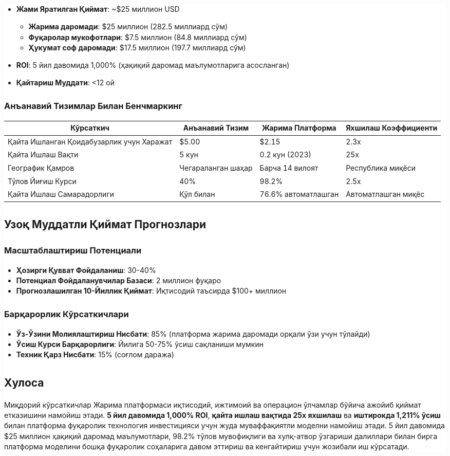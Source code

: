 - **Жами Яратилган Қиймат**: ~$25 миллион USD
  - **Жарима даромади**: $25 миллион (282.5 миллиард сўм)
  - **Фуқаролар мукофотлари**: $7.5 миллион (84.8 миллиард сўм)
  - **Ҳукумат соф даромади**: $17.5 миллион (197.7 миллиард сўм)

- **ROI**: 5 йил давомида 1,000% (ҳақиқий даромад маълумотларига асосланган)
- **Қайтариш Муддати**: <12 ой

### Анъанавий Тизимлар Билан Бенчмаркинг

| Кўрсаткич | Анъанавий Тизим | Жарима Платформа | Яхшилаш Коэффициенти |
|--------|-------------------|-----------------|-------------------|
| Қайта Ишланган Қоидабузарлик учун Харажат | $5.00 | $2.15 | 2.3х |
| Қайта Ишлаш Вақти | 5 кун | 0.2 кун (2023) | 25х |
| Географик Қамров | Чегараланган шаҳар | Барча 14 вилоят | Республика миқёси |
| Тўлов Йиғиш Курси | 40% | 98.2% | 2.5х |
| Қайта Ишлаш Самарадорлиги | Қўл билан | 76.6% автоматлашган | Автоматлашган миқёс |

## Узоқ Муддатли Қиймат Прогнозлари

### Масштаблаштириш Потенциали
- **Ҳозирги Қувват Фойдаланиш**: 30-40%
- **Потенциал Фойдаланувчилар Базаси**: 2 миллион фуқаро
- **Прогнозлашилган 10-Йиллик Қиймат**: Иқтисодий таъсирда $100+ миллион

### Барқарорлик Кўрсаткичлари
- **Ўз-Ўзини Молиялаштириш Нисбати**: 85% (платформа жарима даромади орқали ўзи учун тўлайди)
- **Ўсиш Курси Барқарорлиги**: Йилига 50-75% ўсиш сақланиши мумкин
- **Техник Қарз Нисбати**: 15% (соғлом даража)

## Хулоса

Миқдорий кўрсаткичлар Жарима платформаси иқтисодий, ижтимоий ва операцион ўлчамлар бўйича ажойиб қиймат етказишини намойиш этади. **5 йил давомида 1,000% ROI**, **қайта ишлаш вақтида 25х яхшилаш** ва **иштирокда 1,211% ўсиш** билан платформа фуқаролик технология инвестицияси учун жуда муваффақиятли моделни намойиш этади. 5 йил давомида $25 миллион ҳақиқий даромад маълумотлари, 98.2% тўлов мувофиқлиги ва хулқ-атвор ўзгариши далиллари билан бирга платформа моделини бошқа фуқаролик соҳаларига давом эттириш ва кенгайтириш учун жозибали иш кўрсатади.